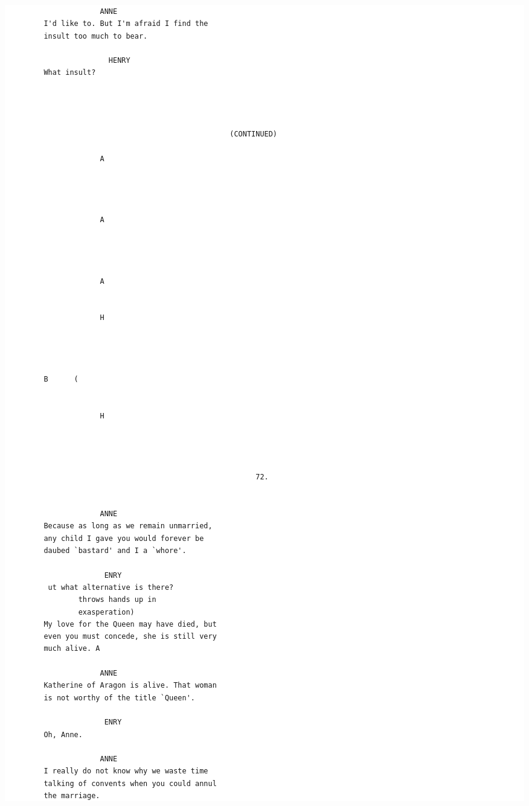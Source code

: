                           ANNE
             I'd like to. But I'm afraid I find the
             insult too much to bear.

                            HENRY
             What insult?




                                                        (CONTINUED)

                          A




                          A




                          A


                          H




             B      (


                          H




                                                              72.


                          ANNE
             Because as long as we remain unmarried,
             any child I gave you would forever be
             daubed `bastard' and I a `whore'.

                           ENRY
              ut what alternative is there?
                     throws hands up in
                     exasperation)
             My love for the Queen may have died, but
             even you must concede, she is still very
             much alive. A

                          ANNE
             Katherine of Aragon is alive. That woman
             is not worthy of the title `Queen'.

                           ENRY
             Oh, Anne.

                          ANNE
             I really do not know why we waste time
             talking of convents when you could annul
             the marriage.
